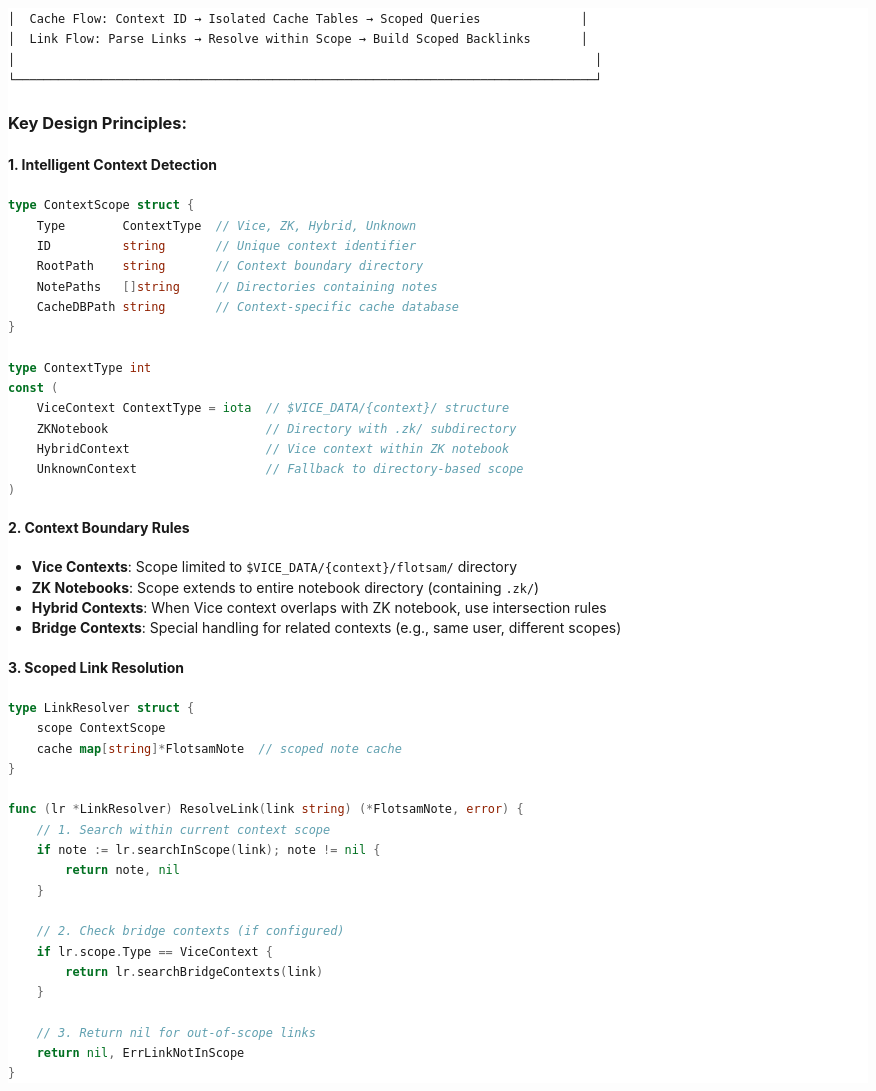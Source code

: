 ```
│  Cache Flow: Context ID → Isolated Cache Tables → Scoped Queries              │
│  Link Flow: Parse Links → Resolve within Scope → Build Scoped Backlinks       │
│                                                                                 │
└─────────────────────────────────────────────────────────────────────────────────┘
```

### Key Design Principles:

#### 1. Intelligent Context Detection
```go
type ContextScope struct {
    Type        ContextType  // Vice, ZK, Hybrid, Unknown
    ID          string       // Unique context identifier
    RootPath    string       // Context boundary directory
    NotePaths   []string     // Directories containing notes
    CacheDBPath string       // Context-specific cache database
}

type ContextType int
const (
    ViceContext ContextType = iota  // $VICE_DATA/{context}/ structure
    ZKNotebook                      // Directory with .zk/ subdirectory
    HybridContext                   // Vice context within ZK notebook
    UnknownContext                  // Fallback to directory-based scope
)
```

#### 2. Context Boundary Rules
- **Vice Contexts**: Scope limited to `$VICE_DATA/{context}/flotsam/` directory
- **ZK Notebooks**: Scope extends to entire notebook directory (containing `.zk/`)
- **Hybrid Contexts**: When Vice context overlaps with ZK notebook, use intersection rules
- **Bridge Contexts**: Special handling for related contexts (e.g., same user, different scopes)

#### 3. Scoped Link Resolution
```go
type LinkResolver struct {
    scope ContextScope
    cache map[string]*FlotsamNote  // scoped note cache
}

func (lr *LinkResolver) ResolveLink(link string) (*FlotsamNote, error) {
    // 1. Search within current context scope
    if note := lr.searchInScope(link); note != nil {
        return note, nil
    }
    
    // 2. Check bridge contexts (if configured)
    if lr.scope.Type == ViceContext {
        return lr.searchBridgeContexts(link)
    }
    
    // 3. Return nil for out-of-scope links
    return nil, ErrLinkNotInScope
}
```
